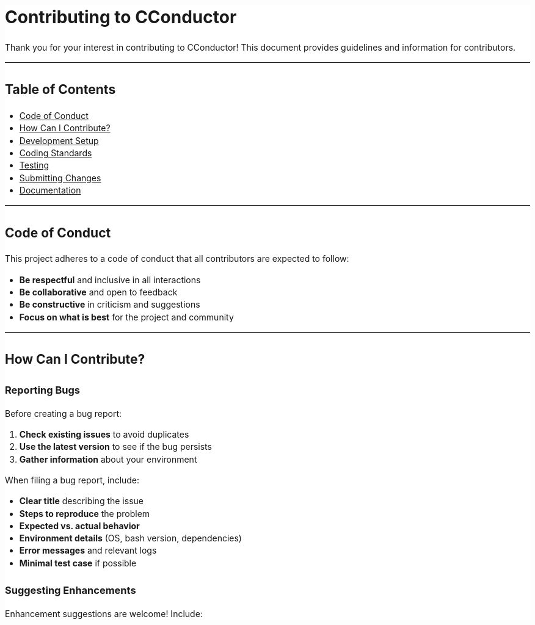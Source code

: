 # Contributing to CConductor

Thank you for your interest in contributing to CConductor! This document provides guidelines and information for contributors.

---

## Table of Contents

- [Code of Conduct](#code-of-conduct)
- [How Can I Contribute?](#how-can-i-contribute)
- [Development Setup](#development-setup)
- [Coding Standards](#coding-standards)
- [Testing](#testing)
- [Submitting Changes](#submitting-changes)
- [Documentation](#documentation)

---

## Code of Conduct

This project adheres to a code of conduct that all contributors are expected to follow:

- **Be respectful** and inclusive in all interactions
- **Be collaborative** and open to feedback
- **Be constructive** in criticism and suggestions
- **Focus on what is best** for the project and community

---

## How Can I Contribute?

### Reporting Bugs

Before creating a bug report:

1. **Check existing issues** to avoid duplicates
2. **Use the latest version** to see if the bug persists
3. **Gather information** about your environment

When filing a bug report, include:

- **Clear title** describing the issue
- **Steps to reproduce** the problem
- **Expected vs. actual behavior**
- **Environment details** (OS, bash version, dependencies)
- **Error messages** and relevant logs
- **Minimal test case** if possible

### Suggesting Enhancements

Enhancement suggestions are welcome! Include:
